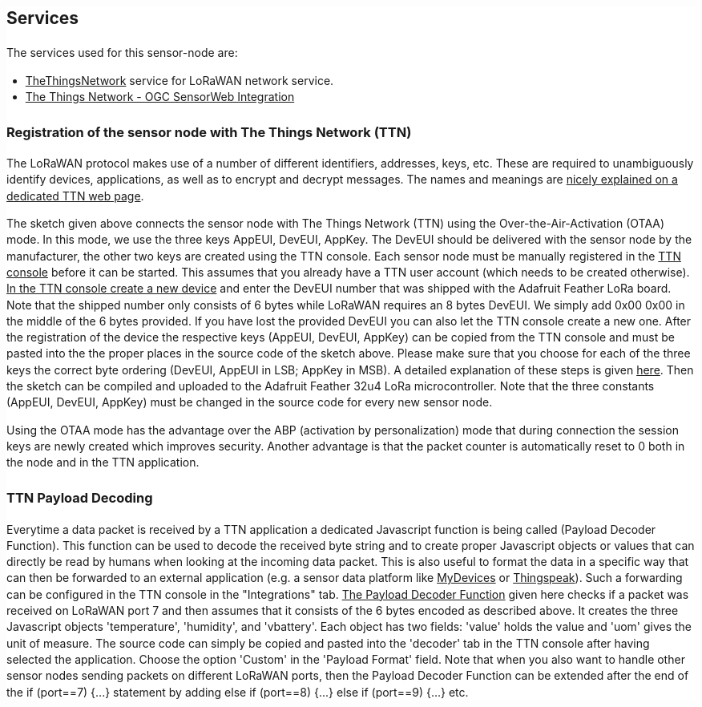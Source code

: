 ## Services

The services used for this sensor-node are: 
* [TheThingsNetwork](#Registration-of-the-sensor-node-with-The-Things-Network-(TTN)) service for LoRaWAN network service.
*  [The Things Network - OGC SensorWeb Integration](#The-Things-Network---OGC-SensorWeb-Integration)

### Registration of the sensor node with The Things Network (TTN)
The LoRaWAN protocol makes use of a number of different identifiers, addresses, keys, etc. These are required to unambiguously identify devices, applications, as well as to encrypt and decrypt messages. The names and meanings are [nicely explained on a dedicated TTN web page](https://www.thethingsnetwork.org/docs/lorawan/addressing.html).

The sketch given above connects the sensor node with The Things Network (TTN) using the Over-the-Air-Activation (OTAA) mode. In this mode, we use the three keys AppEUI, DevEUI, AppKey. The DevEUI should be delivered with the sensor node by the manufacturer, the other two keys are created using the TTN console. Each sensor node must be manually registered in the [TTN console](https://console.thethingsnetwork.org) before it can be started. This assumes that you already have a TTN user account (which needs to be created otherwise). [In the TTN console create a new device](https://www.thethingsnetwork.org/docs/devices/registration.html) and enter the DevEUI number that was shipped with the Adafruit Feather LoRa board. Note that the shipped number only consists of 6 bytes while LoRaWAN requires an 8 bytes DevEUI. We simply add 0x00 0x00 in the middle of the 6 bytes provided. If you have lost the provided DevEUI you can also let the TTN console create a new one. After the registration of the device the respective keys (AppEUI, DevEUI, AppKey) can be copied from the TTN console and must be pasted into the the proper places in the source code of the sketch above. Please make sure that you choose for each of the three keys the correct byte ordering (DevEUI, AppEUI in LSB; AppKey in MSB). A detailed explanation of these steps is given [here](https://learn.adafruit.com/the-things-network-for-feather?view=all). Then the sketch can be compiled and uploaded to the Adafruit Feather 32u4 LoRa microcontroller. Note that the three constants (AppEUI, DevEUI, AppKey) must be changed in the source code for every new sensor node.

Using the OTAA mode has the advantage over the ABP (activation by personalization) mode that during connection the session keys are newly created which improves security. Another advantage is that the packet counter is automatically reset to 0 both in the node and in the TTN application. 

### TTN Payload Decoding

Everytime a data packet is received by a TTN application a dedicated Javascript function is being called (Payload Decoder Function). This function can be used to decode the received byte string and to create proper Javascript objects or values that can directly be read by humans when looking at the incoming data packet. This is also useful to format the data in a specific way that can then be forwarded to an external application (e.g. a sensor data platform like [MyDevices](https://mydevices.com/) or [Thingspeak](https://thingspeak.com/)). Such a forwarding can be configured in the TTN console in the "Integrations" tab. [The Payload Decoder Function](./TTN_Payload_Decode.js) given here checks if a packet was received on LoRaWAN port 7 and then assumes that it consists of the 6 bytes encoded as described above. It creates the three Javascript objects 'temperature', 'humidity', and 'vbattery'. Each object has two fields: 'value' holds the value and 'uom' gives the unit of measure. The source code can simply be copied and pasted into the 'decoder' tab in the TTN console after having selected the application. Choose the option 'Custom' in the 'Payload Format' field. Note that when you also want to handle other sensor nodes sending packets on different LoRaWAN ports, then the Payload Decoder Function can be extended after the end of the  if (port==7) {...} statement by adding  else if (port==8) {...} else if (port==9) {...} etc.
